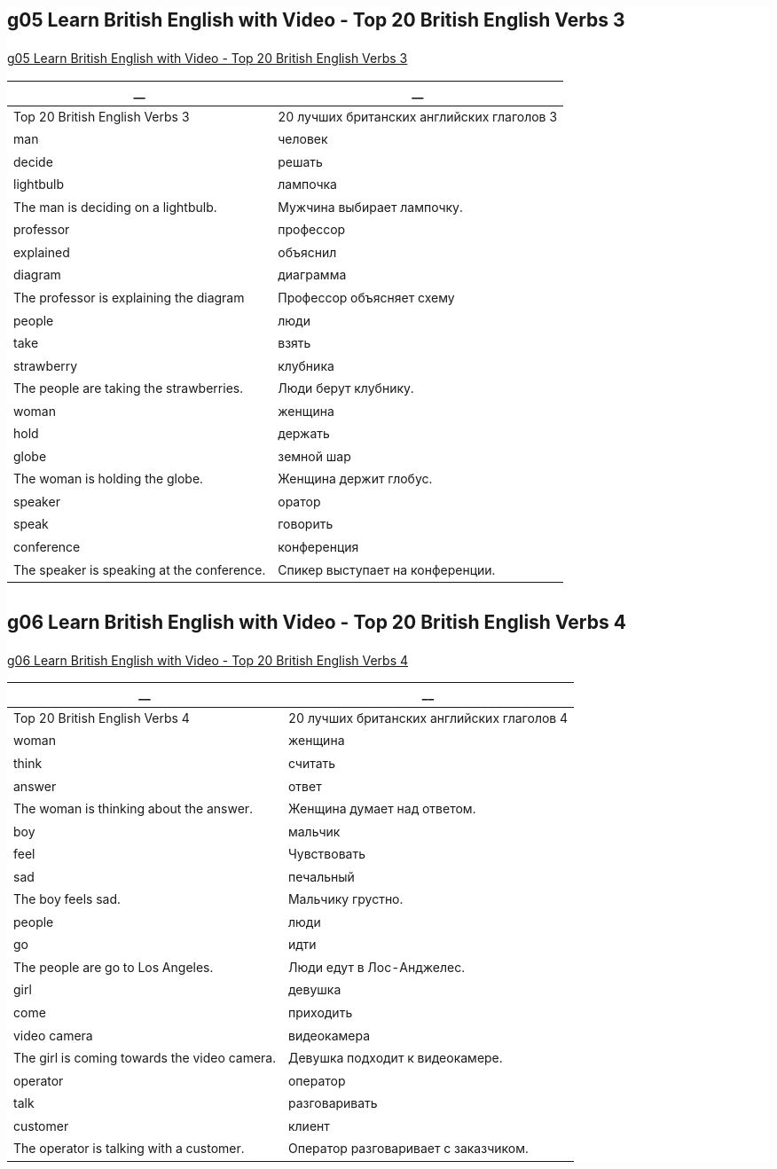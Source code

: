   
## g05 Learn British English with Video - Top 20 British English Verbs 3
[g05 Learn British English with Video - Top 20 British English Verbs 3](https://www.youtube.com/watch?v=ilvPAxWMEac)   
  
  
__|__
--|--
Top 20 British English Verbs 3|20 лучших британских английских глаголов 3
man|человек
decide|решать
lightbulb|лампочка
The man is deciding on a lightbulb.|Мужчина выбирает лампочку.
professor|профессор
explained|объяснил
diagram|диаграмма
The professor is explaining the diagram|Профессор объясняет схему
people|люди
take|взять
strawberry|клубника
The people are taking the strawberries.|Люди берут клубнику.
woman|женщина
hold|держать
globe|земной шар
The woman is holding the globe.|Женщина держит глобус.
speaker|оратор
speak|говорить
conference|конференция
The speaker is speaking at the conference.|Спикер выступает на конференции.
  
  
## g06 Learn British English with Video - Top 20 British English Verbs 4
[g06 Learn British English with Video - Top 20 British English Verbs 4](https://www.youtube.com/watch?v=rtc8nCPcUW0)   
  
  
__|__
--|--
Top 20 British English Verbs 4|20 лучших британских английских глаголов 4
woman|женщина
think|считать
answer|ответ
The woman is thinking about the answer.|Женщина думает над ответом.
boy|мальчик
feel|Чувствовать
sad|печальный
The boy feels sad.|Мальчику грустно.
people|люди
go|идти
The people are go to Los Angeles.|Люди едут в Лос-Анджелес.
girl|девушка
come|приходить
video camera|видеокамера
The girl is coming towards the video camera.|Девушка подходит к видеокамере.
operator|оператор
talk|разговаривать
customer|клиент
The operator is talking with a customer.|Оператор разговаривает с заказчиком.
  